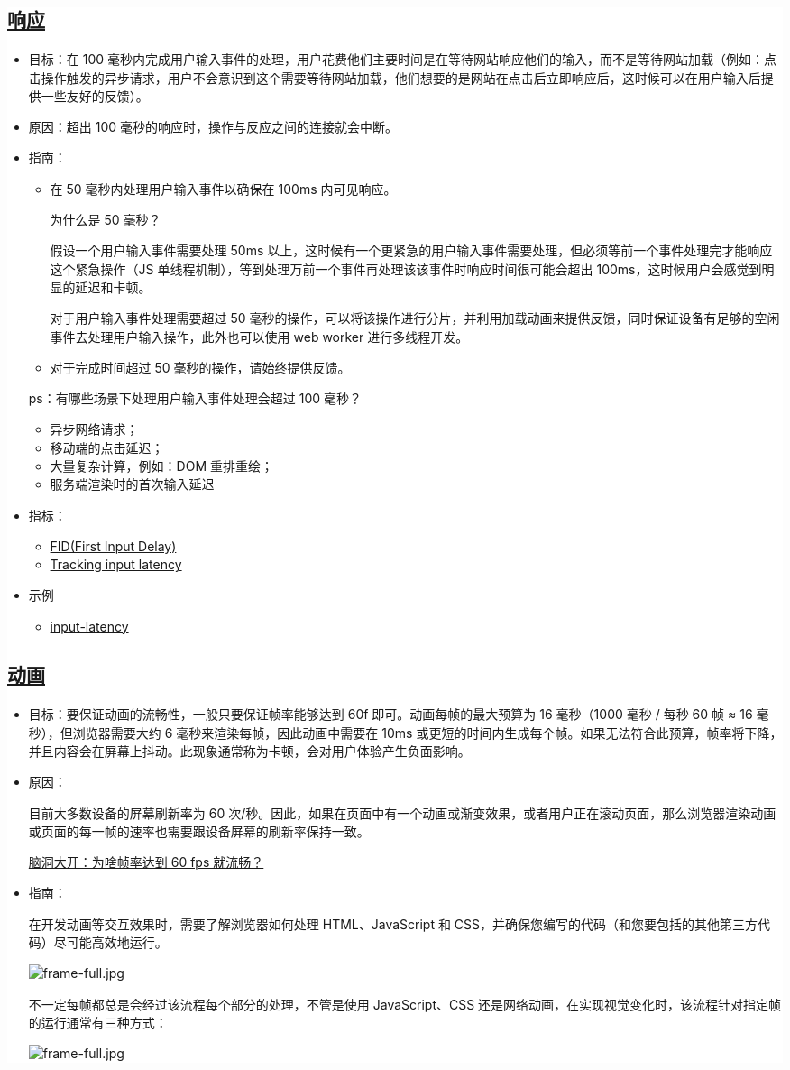 ## [响应](https://developers.google.com/web/fundamentals/performance/rail#response)

- 目标：在 100 毫秒内完成用户输入事件的处理，用户花费他们主要时间是在等待网站响应他们的输入，而不是等待网站加载（例如：点击操作触发的异步请求，用户不会意识到这个需要等待网站加载，他们想要的是网站在点击后立即响应后，这时候可以在用户输入后提供一些友好的反馈）。
- 原因：超出 100 毫秒的响应时，操作与反应之间的连接就会中断。
- 指南：

    - 在 50 毫秒内处理用户输入事件以确保在 100ms 内可见响应。

        为什么是 50 毫秒？
        
        假设一个用户输入事件需要处理 50ms 以上，这时候有一个更紧急的用户输入事件需要处理，但必须等前一个事件处理完才能响应这个紧急操作（JS 单线程机制），等到处理万前一个事件再处理该该事件时响应时间很可能会超出 100ms，这时候用户会感觉到明显的延迟和卡顿。
        
        对于用户输入事件处理需要超过 50 毫秒的操作，可以将该操作进行分片，并利用加载动画来提供反馈，同时保证设备有足够的空闲事件去处理用户输入操作，此外也可以使用 web worker 进行多线程开发。

    - 对于完成时间超过 50 毫秒的操作，请始终提供反馈。


    ps：有哪些场景下处理用户输入事件处理会超过 100 毫秒？

    - 异步网络请求；
    - 移动端的点击延迟；
    - 大量复杂计算，例如：DOM 重排重绘；
    - 服务端渲染时的首次输入延迟

- 指标：

    - [FID(First Input Delay)](https://developers.google.com/web/updates/2018/05/first-input-delay)
    - [Tracking input latency](https://developers.google.com/web/fundamentals/performance/user-centric-performance-metrics#tracking_input_latency)

- 示例

    - [input-latency](https://codesandbox.io/embed/oxk471yy76?fontsize=14)

## [动画](https://developers.google.com/web/fundamentals/performance/rail#animation)

- 目标：要保证动画的流畅性，一般只要保证帧率能够达到 60f 即可。动画每帧的最大预算为 16 毫秒（1000 毫秒 / 每秒 60 帧 ≈ 16 毫秒），但浏览器需要大约 6 毫秒来渲染每帧，因此动画中需要在 10ms 或更短的时间内生成每个帧。如果无法符合此预算，帧率将下降，并且内容会在屏幕上抖动。此现象通常称为卡顿，会对用户体验产生负面影响。
- 原因：

    目前大多数设备的屏幕刷新率为 60 次/秒。因此，如果在页面中有一个动画或渐变效果，或者用户正在滚动页面，那么浏览器渲染动画或页面的每一帧的速率也需要跟设备屏幕的刷新率保持一致。

    [脑洞大开：为啥帧率达到 60 fps 就流畅？](https://www.jianshu.com/p/71cba1711de0)

- 指南：

    在开发动画等交互效果时，需要了解浏览器如何处理 HTML、JavaScript 和 CSS，并确保您编写的代码（和您要包括的其他第三方代码）尽可能高效地运行。

    ![frame-full.jpg](./frame-full.jpg)

    不一定每帧都总是会经过该流程每个部分的处理，不管是使用 JavaScript、CSS 还是网络动画，在实现视觉变化时，该流程针对指定帧的运行通常有三种方式：

    ![frame-full.jpg](./frame-full.jpg)
